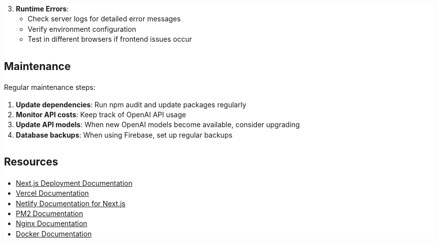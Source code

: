 3. **Runtime Errors**:
   - Check server logs for detailed error messages
   - Verify environment configuration
   - Test in different browsers if frontend issues occur

## Maintenance

Regular maintenance steps:

1. **Update dependencies**: Run npm audit and update packages regularly
2. **Monitor API costs**: Keep track of OpenAI API usage
3. **Update API models**: When new OpenAI models become available, consider upgrading
4. **Database backups**: When using Firebase, set up regular backups

## Resources

- [Next.js Deployment Documentation](https://nextjs.org/docs/deployment)
- [Vercel Documentation](https://vercel.com/docs)
- [Netlify Documentation for Next.js](https://docs.netlify.com/integrations/frameworks/next-js)
- [PM2 Documentation](https://pm2.keymetrics.io/docs/usage/quick-start/)
- [Nginx Documentation](https://nginx.org/en/docs/)
- [Docker Documentation](https://docs.docker.com/)
